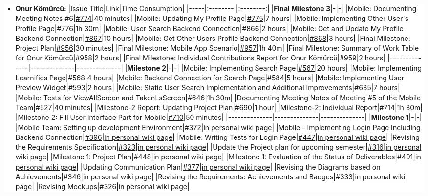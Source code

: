 * **Onur Kömürcü:**
  |Issue Title|Link|Time Consumption|
  |-----|:--------:|:--------:|
  |**Final Milestone 3**|-|-|
  |Mobile: Documenting Meeting Notes #6|[#774](https://github.com/bounswe/bounswe2022group2/issues/774)|40 minutes|
  |Mobile: Updating My Profile Page|[#775](https://github.com/bounswe/bounswe2022group2/issues/775)|7 hours|
  |Mobile: Implementing Other User's Profile Page|[#776](https://github.com/bounswe/bounswe2022group2/issues/776)|1h 30m|
  |Mobile: User Search Backend Connection|[#866](https://github.com/bounswe/bounswe2022group2/issues/866)|2 hours|
  |Mobile: Get and Update My Profile Backend Connection|[#867](https://github.com/bounswe/bounswe2022group2/issues/867)|10 hours|
  |Mobile: Get Other Users Profile Backend Connection|[#868](https://github.com/bounswe/bounswe2022group2/issues/868)|3 hours|
  |Final Milestone: Project Plan|[#956](https://github.com/bounswe/bounswe2022group2/issues/956)|30 minutes|
  |Final Milestone: Mobile App Scenario|[#957](https://github.com/bounswe/bounswe2022group2/issues/957)|1h 40m|
  |Final Milestone: Summary of Work Table for Onur Kömürcü|[#958](https://github.com/bounswe/bounswe2022group2/issues/958)|2 hours|
  |Final Milestone: Individual Contributions Report for Onur Kömürcü|[#959](https://github.com/bounswe/bounswe2022group2/issues/959)|2 hours|
  |--------------|--------------|--------------|
  |**Milestone 2**|-|-|
  |Mobile: Implementing Search Page|[#567](https://github.com/bounswe/bounswe2022group2/issues/567)|20 hours|
  |Mobile: Implementing Learnifies Page|[#568](https://github.com/bounswe/bounswe2022group2/issues/568)|4 hours|
  |Mobile: Backend Connection for Search Page|[#584](https://github.com/bounswe/bounswe2022group2/issues/584)|5 hours|
  |Mobile: Implementing User Preview Widget|[#593](https://github.com/bounswe/bounswe2022group2/issues/593)|2 hours|
  |Mobile: Static User Search Implementation and Additional Improvements|[#635](https://github.com/bounswe/bounswe2022group2/issues/635)|7 hours|
  |Mobile: Tests for ViewAllScreen and TakenLsScreen|[#646](https://github.com/bounswe/bounswe2022group2/issues/646)|1h 30m|
  |Documenting Meeting Notes of Meeting #5 of the Mobile Team|[#527](https://github.com/bounswe/bounswe2022group2/issues/527)|40 minutes|
  |Milestone-2 Report: Updating Project Plan|[#690](https://github.com/bounswe/bounswe2022group2/issues/690)|1 hour|
  |Milestone-2: Individual Report|[#714](https://github.com/bounswe/bounswe2022group2/issues/690)|1h 30m|
  |Milestone 2: Fill User Interface Part for Mobile|[#710](https://github.com/bounswe/bounswe2022group2/issues/710)|50 minutes|
  |--------------|--------------|--------------|
  |**Milestone 1**|-|-|
  |Mobile Team: Setting up development Environment|[#372](https://github.com/bounswe/bounswe2022group2/issues/372)|[in personal wiki page](https://github.com/bounswe/bounswe2022group2/wiki/Onur-Kömürcü)|
  |Mobile - Implementing Login Page Including Backend Connection|[#396](https://github.com/bounswe/bounswe2022group2/issues/396)|[in personal wiki page](https://github.com/bounswe/bounswe2022group2/wiki/Onur-Kömürcü)|
  |Mobile: Writing Tests for Login Page|[#447](https://github.com/bounswe/bounswe2022group2/issues/447)|[in personal wiki page](https://github.com/bounswe/bounswe2022group2/wiki/Onur-Kömürcü)|
  |Revising the Requirements Specification|[#323](https://github.com/bounswe/bounswe2022group2/issues/323)|[in personal wiki page](https://github.com/bounswe/bounswe2022group2/wiki/Onur-Kömürcü)|
  |Update the Project plan for upcoming semester|[#316](https://github.com/bounswe/bounswe2022group2/issues/316)|[in personal wiki page](https://github.com/bounswe/bounswe2022group2/wiki/Onur-Kömürcü)|
  |Milestone 1: Project Plan|[#448](https://github.com/bounswe/bounswe2022group2/issues/448)|[in personal wiki page](https://github.com/bounswe/bounswe2022group2/wiki/Onur-Kömürcü)|
  |Milestone 1: Evaluation of the Status of Deliverables|[#491](https://github.com/bounswe/bounswe2022group2/issues/491)|[in personal wiki page](https://github.com/bounswe/bounswe2022group2/wiki/Onur-Kömürcü)|
  |Updating Communication Plan|[#377](https://github.com/bounswe/bounswe2022group2/issues/377)|[in personal wiki page](https://github.com/bounswe/bounswe2022group2/wiki/Onur-Kömürcü)|
  |Revising the Diagrams based on Achievements|[#346](https://github.com/bounswe/bounswe2022group2/issues/346)|[in personal wiki page](https://github.com/bounswe/bounswe2022group2/wiki/Onur-Kömürcü)|
  |Revising the Requirements: Achievements and Badges|[#333](https://github.com/bounswe/bounswe2022group2/issues/333)|[in personal wiki page](https://github.com/bounswe/bounswe2022group2/wiki/Onur-Kömürcü)|
  |Revising Mockups|[#326](https://github.com/bounswe/bounswe2022group2/issues/326)|[in personal wiki page](https://github.com/bounswe/bounswe2022group2/wiki/Onur-Kömürcü)|
